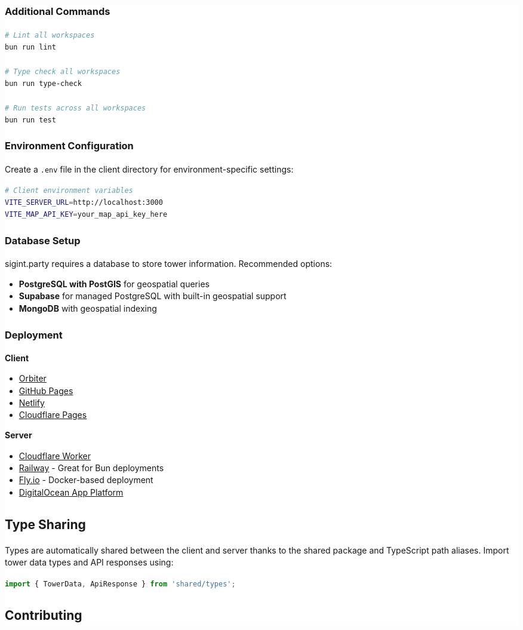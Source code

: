 ### Additional Commands

```bash
# Lint all workspaces
bun run lint

# Type check all workspaces
bun run type-check

# Run tests across all workspaces
bun run test
```

### Environment Configuration

Create a `.env` file in the client directory for environment-specific settings:

```bash
# Client environment variables
VITE_SERVER_URL=http://localhost:3000
VITE_MAP_API_KEY=your_map_api_key_here
```

### Database Setup

sigint.party requires a database to store tower information. Recommended options:

- **PostgreSQL with PostGIS** for geospatial queries
- **Supabase** for managed PostgreSQL with built-in geospatial support
- **MongoDB** with geospatial indexing

### Deployment

**Client**
- [Orbiter](https://orbiter.host)
- [GitHub Pages](https://vite.dev/guide/static-deploy.html#github-pages)
- [Netlify](https://vite.dev/guide/static-deploy.html#netlify)
- [Cloudflare Pages](https://vite.dev/guide/static-deploy.html#cloudflare-pages)

**Server**
- [Cloudflare Worker](https://gist.github.com/stevedylandev/4aa1fc569bcba46b7169193c0498d0b3)
- [Railway](https://railway.app) - Great for Bun deployments
- [Fly.io](https://fly.io) - Docker-based deployment
- [DigitalOcean App Platform](https://www.digitalocean.com/products/app-platform)

## Type Sharing

Types are automatically shared between the client and server thanks to the shared package and TypeScript path aliases. Import tower data types and API responses using:

```typescript
import { TowerData, ApiResponse } from 'shared/types';
```

## Contributing
